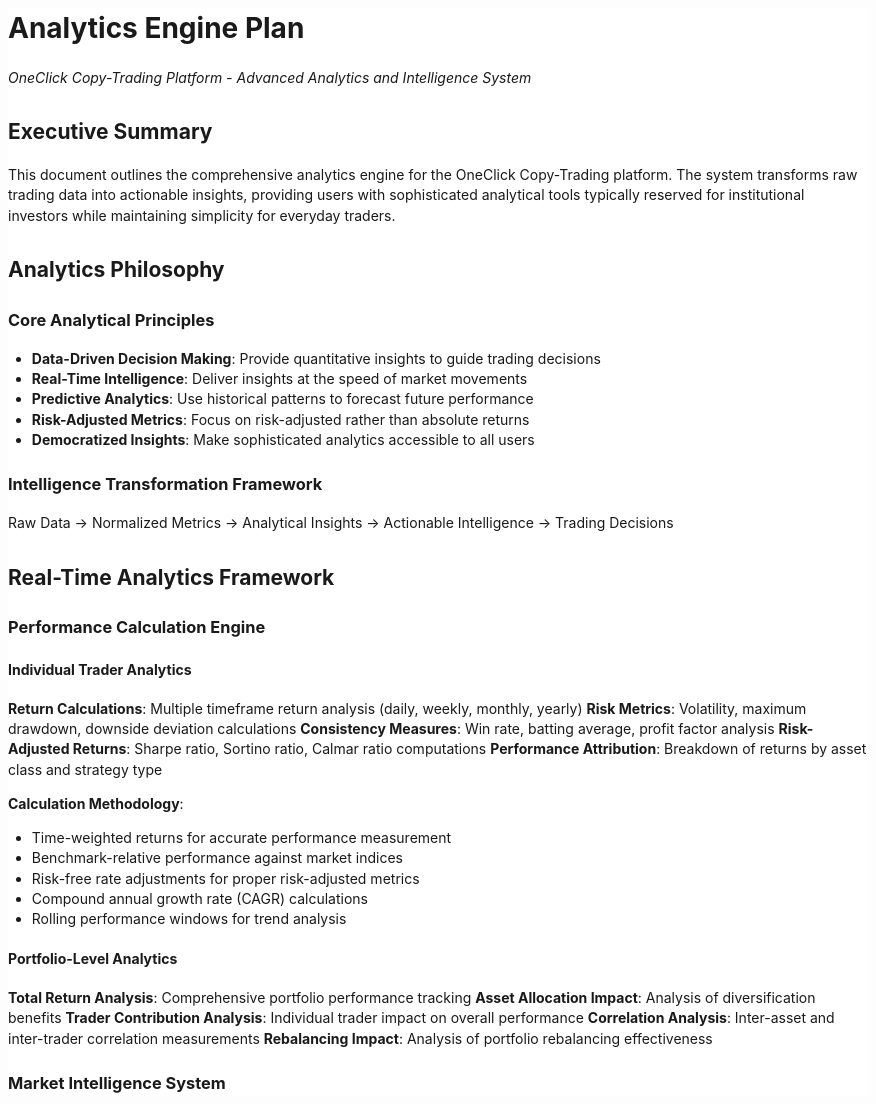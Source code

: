 # Analytics Engine Plan
*OneClick Copy-Trading Platform - Advanced Analytics and Intelligence System*

## Executive Summary
This document outlines the comprehensive analytics engine for the OneClick Copy-Trading platform. The system transforms raw trading data into actionable insights, providing users with sophisticated analytical tools typically reserved for institutional investors while maintaining simplicity for everyday traders.

## Analytics Philosophy

### Core Analytical Principles
- **Data-Driven Decision Making**: Provide quantitative insights to guide trading decisions
- **Real-Time Intelligence**: Deliver insights at the speed of market movements
- **Predictive Analytics**: Use historical patterns to forecast future performance
- **Risk-Adjusted Metrics**: Focus on risk-adjusted rather than absolute returns
- **Democratized Insights**: Make sophisticated analytics accessible to all users

### Intelligence Transformation Framework
Raw Data → Normalized Metrics → Analytical Insights → Actionable Intelligence → Trading Decisions

## Real-Time Analytics Framework

### Performance Calculation Engine

#### Individual Trader Analytics
**Return Calculations**: Multiple timeframe return analysis (daily, weekly, monthly, yearly)
**Risk Metrics**: Volatility, maximum drawdown, downside deviation calculations
**Consistency Measures**: Win rate, batting average, profit factor analysis
**Risk-Adjusted Returns**: Sharpe ratio, Sortino ratio, Calmar ratio computations
**Performance Attribution**: Breakdown of returns by asset class and strategy type

**Calculation Methodology**:
- Time-weighted returns for accurate performance measurement
- Benchmark-relative performance against market indices
- Risk-free rate adjustments for proper risk-adjusted metrics
- Compound annual growth rate (CAGR) calculations
- Rolling performance windows for trend analysis

#### Portfolio-Level Analytics
**Total Return Analysis**: Comprehensive portfolio performance tracking
**Asset Allocation Impact**: Analysis of diversification benefits
**Trader Contribution Analysis**: Individual trader impact on overall performance
**Correlation Analysis**: Inter-asset and inter-trader correlation measurements
**Rebalancing Impact**: Analysis of portfolio rebalancing effectiveness

### Market Intelligence System
